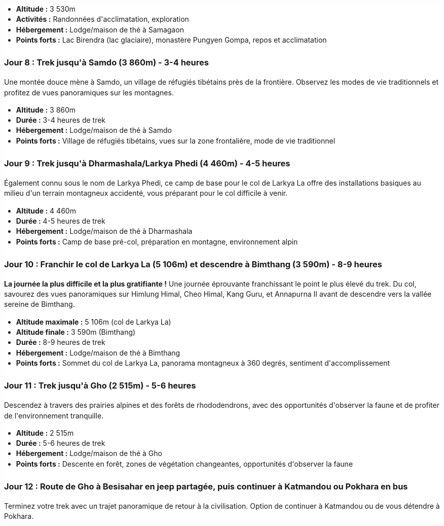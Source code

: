 - **Altitude :** 3 530m
- **Activités :** Randonnées d'acclimatation, exploration
- **Hébergement :** Lodge/maison de thé à Samagaon
- **Points forts :** Lac Birendra (lac glaciaire), monastère Pungyen Gompa, repos et acclimatation

### Jour 8 : Trek jusqu'à Samdo (3 860m) - 3-4 heures
Une montée douce mène à Samdo, un village de réfugiés tibétains près de la frontière. Observez les modes de vie traditionnels et profitez de vues panoramiques sur les montagnes.

- **Altitude :** 3 860m
- **Durée :** 3-4 heures de trek
- **Hébergement :** Lodge/maison de thé à Samdo
- **Points forts :** Village de réfugiés tibétains, vues sur la zone frontalière, mode de vie traditionnel

### Jour 9 : Trek jusqu'à Dharmashala/Larkya Phedi (4 460m) - 4-5 heures
Également connu sous le nom de Larkya Phedi, ce camp de base pour le col de Larkya La offre des installations basiques au milieu d'un terrain montagneux accidenté, vous préparant pour le col difficile à venir.

- **Altitude :** 4 460m
- **Durée :** 4-5 heures de trek
- **Hébergement :** Lodge/maison de thé à Dharmashala
- **Points forts :** Camp de base pré-col, préparation en montagne, environnement alpin

### Jour 10 : Franchir le col de Larkya La (5 106m) et descendre à Bimthang (3 590m) - 8-9 heures
**La journée la plus difficile et la plus gratifiante !** Une journée éprouvante franchissant le point le plus élevé du trek. Du col, savourez des vues panoramiques sur Himlung Himal, Cheo Himal, Kang Guru, et Annapurna II avant de descendre vers la vallée sereine de Bimthang.

- **Altitude maximale :** 5 106m (col de Larkya La)
- **Altitude finale :** 3 590m (Bimthang)
- **Durée :** 8-9 heures de trek
- **Hébergement :** Lodge/maison de thé à Bimthang
- **Points forts :** Sommet du col de Larkya La, panorama montagneux à 360 degrés, sentiment d'accomplissement

### Jour 11 : Trek jusqu'à Gho (2 515m) - 5-6 heures
Descendez à travers des prairies alpines et des forêts de rhododendrons, avec des opportunités d'observer la faune et de profiter de l'environnement tranquille.

- **Altitude :** 2 515m
- **Durée :** 5-6 heures de trek
- **Hébergement :** Lodge/maison de thé à Gho
- **Points forts :** Descente en forêt, zones de végétation changeantes, opportunités d'observer la faune

### Jour 12 : Route de Gho à Besisahar en jeep partagée, puis continuer à Katmandou ou Pokhara en bus
Terminez votre trek avec un trajet panoramique de retour à la civilisation. Option de continuer à Katmandou ou de vous détendre à Pokhara.
